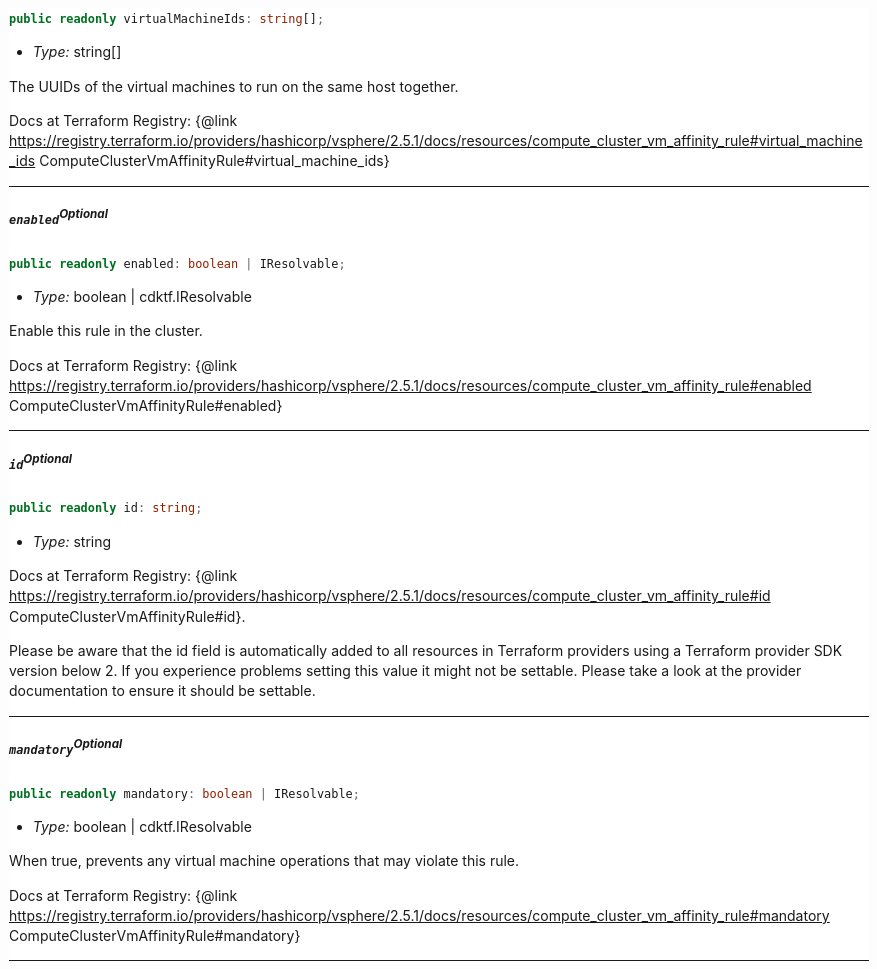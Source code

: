 ```typescript
public readonly virtualMachineIds: string[];
```

- *Type:* string[]

The UUIDs of the virtual machines to run on the same host together.

Docs at Terraform Registry: {@link https://registry.terraform.io/providers/hashicorp/vsphere/2.5.1/docs/resources/compute_cluster_vm_affinity_rule#virtual_machine_ids ComputeClusterVmAffinityRule#virtual_machine_ids}

---

##### `enabled`<sup>Optional</sup> <a name="enabled" id="@cdktf/provider-vsphere.computeClusterVmAffinityRule.ComputeClusterVmAffinityRuleConfig.property.enabled"></a>

```typescript
public readonly enabled: boolean | IResolvable;
```

- *Type:* boolean | cdktf.IResolvable

Enable this rule in the cluster.

Docs at Terraform Registry: {@link https://registry.terraform.io/providers/hashicorp/vsphere/2.5.1/docs/resources/compute_cluster_vm_affinity_rule#enabled ComputeClusterVmAffinityRule#enabled}

---

##### `id`<sup>Optional</sup> <a name="id" id="@cdktf/provider-vsphere.computeClusterVmAffinityRule.ComputeClusterVmAffinityRuleConfig.property.id"></a>

```typescript
public readonly id: string;
```

- *Type:* string

Docs at Terraform Registry: {@link https://registry.terraform.io/providers/hashicorp/vsphere/2.5.1/docs/resources/compute_cluster_vm_affinity_rule#id ComputeClusterVmAffinityRule#id}.

Please be aware that the id field is automatically added to all resources in Terraform providers using a Terraform provider SDK version below 2.
If you experience problems setting this value it might not be settable. Please take a look at the provider documentation to ensure it should be settable.

---

##### `mandatory`<sup>Optional</sup> <a name="mandatory" id="@cdktf/provider-vsphere.computeClusterVmAffinityRule.ComputeClusterVmAffinityRuleConfig.property.mandatory"></a>

```typescript
public readonly mandatory: boolean | IResolvable;
```

- *Type:* boolean | cdktf.IResolvable

When true, prevents any virtual machine operations that may violate this rule.

Docs at Terraform Registry: {@link https://registry.terraform.io/providers/hashicorp/vsphere/2.5.1/docs/resources/compute_cluster_vm_affinity_rule#mandatory ComputeClusterVmAffinityRule#mandatory}

---



